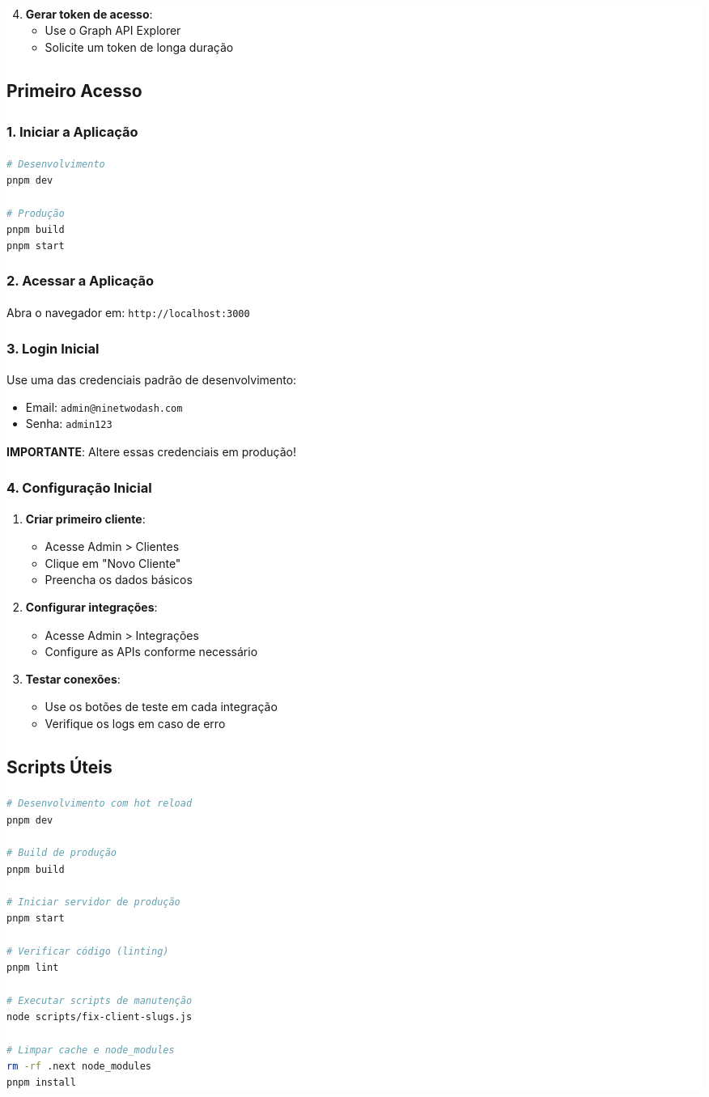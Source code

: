 4. **Gerar token de acesso**:
   - Use o Graph API Explorer
   - Solicite um token de longa duração

## Primeiro Acesso

### 1. Iniciar a Aplicação

```bash
# Desenvolvimento
pnpm dev

# Produção
pnpm build
pnpm start
```

### 2. Acessar a Aplicação

Abra o navegador em: `http://localhost:3000`

### 3. Login Inicial

Use uma das credenciais padrão de desenvolvimento:
- Email: `admin@ninetwodash.com`
- Senha: `admin123`

**IMPORTANTE**: Altere essas credenciais em produção!

### 4. Configuração Inicial

1. **Criar primeiro cliente**:
   - Acesse Admin > Clientes
   - Clique em "Novo Cliente"
   - Preencha os dados básicos

2. **Configurar integrações**:
   - Acesse Admin > Integrações
   - Configure as APIs conforme necessário

3. **Testar conexões**:
   - Use os botões de teste em cada integração
   - Verifique os logs em caso de erro

## Scripts Úteis

```bash
# Desenvolvimento com hot reload
pnpm dev

# Build de produção
pnpm build

# Iniciar servidor de produção
pnpm start

# Verificar código (linting)
pnpm lint

# Executar scripts de manutenção
node scripts/fix-client-slugs.js

# Limpar cache e node_modules
rm -rf .next node_modules
pnpm install
```